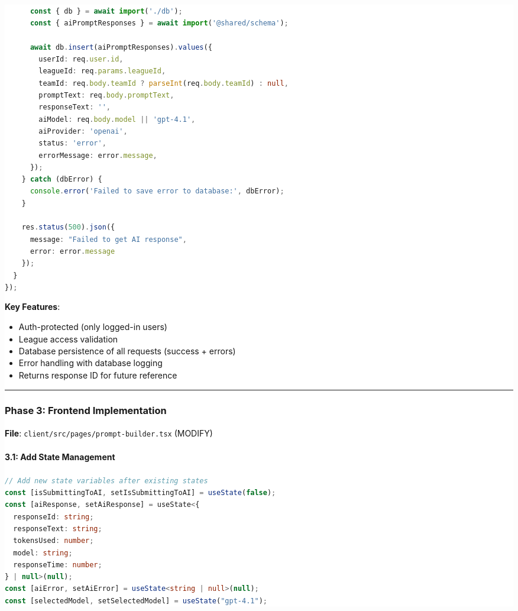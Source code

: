 ```typescript
      const { db } = await import('./db');
      const { aiPromptResponses } = await import('@shared/schema');
      
      await db.insert(aiPromptResponses).values({
        userId: req.user.id,
        leagueId: req.params.leagueId,
        teamId: req.body.teamId ? parseInt(req.body.teamId) : null,
        promptText: req.body.promptText,
        responseText: '',
        aiModel: req.body.model || 'gpt-4.1',
        aiProvider: 'openai',
        status: 'error',
        errorMessage: error.message,
      });
    } catch (dbError) {
      console.error('Failed to save error to database:', dbError);
    }

    res.status(500).json({ 
      message: "Failed to get AI response", 
      error: error.message 
    });
  }
});
```

**Key Features**:
- Auth-protected (only logged-in users)
- League access validation
- Database persistence of all requests (success + errors)
- Error handling with database logging
- Returns response ID for future reference

---

### Phase 3: Frontend Implementation

**File**: `client/src/pages/prompt-builder.tsx` (MODIFY)

#### 3.1: Add State Management

```typescript
// Add new state variables after existing states
const [isSubmittingToAI, setIsSubmittingToAI] = useState(false);
const [aiResponse, setAiResponse] = useState<{
  responseId: string;
  responseText: string;
  tokensUsed: number;
  model: string;
  responseTime: number;
} | null>(null);
const [aiError, setAiError] = useState<string | null>(null);
const [selectedModel, setSelectedModel] = useState("gpt-4.1");
```
